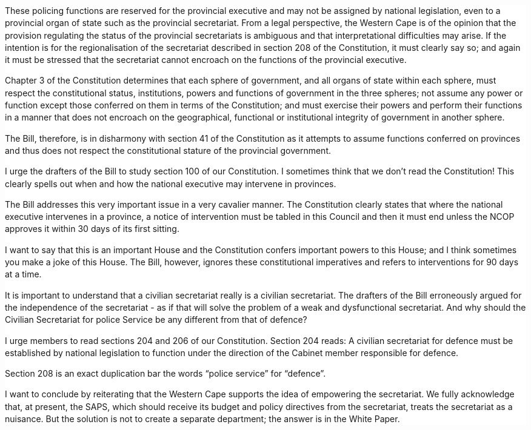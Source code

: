 These policing functions are reserved for the provincial executive and may
not be assigned by national legislation, even to a provincial organ of
state such as the provincial secretariat.
From a legal perspective, the Western Cape is of the opinion that the
provision regulating the status of the provincial secretariats is ambiguous
and that interpretational difficulties may arise. If the intention is for
the regionalisation of the secretariat described in section 208 of the
Constitution, it must clearly say so; and again it must be stressed that
the secretariat cannot encroach on the functions of the provincial
executive.

Chapter 3 of the Constitution determines that each sphere of government,
and all organs of state within each sphere, must respect the constitutional
status, institutions, powers and functions of government in the three
spheres; not assume any power or function except those conferred on them in
terms of the Constitution; and must exercise their powers and perform their
functions in a manner that does not encroach on the geographical,
functional or institutional integrity of government in another sphere.

The Bill, therefore, is in disharmony with section 41 of the Constitution
as it attempts to assume functions conferred on provinces and thus does not
respect the constitutional stature of the provincial government.

I urge the drafters of the Bill to study section 100 of our Constitution. I
sometimes think that we don’t read the Constitution! This clearly spells
out when and how the national executive may intervene in provinces.

The Bill addresses this very important issue in a very cavalier manner. The
Constitution clearly states that where the national executive intervenes in
a province, a notice of intervention must be tabled in this Council and
then it must end unless the NCOP approves it within 30 days of its first
sitting.

I want to say that this is an important House and the Constitution confers
important powers to this House; and I think sometimes you make a joke of
this House.  The Bill, however, ignores these constitutional imperatives
and refers to interventions for 90 days at a time.

It is important to understand that a civilian secretariat really is a
civilian secretariat. The drafters of the Bill erroneously argued for the
independence of the secretariat - as if that will solve the problem of a
weak and dysfunctional secretariat. And why should the Civilian Secretariat
for police Service be any different from that of defence?

I urge members to read sections 204 and 206 of our Constitution. Section
204 reads:
  A civilian secretariat for defence must be established by national
  legislation to function under the direction of the Cabinet member
  responsible for defence.


Section 208 is an exact duplication bar the words “police service” for
“defence”.

I want to conclude by reiterating that the Western Cape supports the idea
of empowering the secretariat. We fully acknowledge that, at present, the
SAPS, which should receive its budget and policy directives from the
secretariat, treats the secretariat as a nuisance. But the solution is not
to create a separate department; the answer is in the White Paper.
